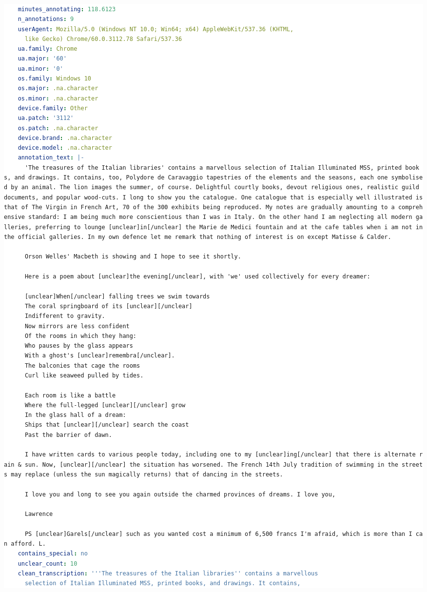 ```yaml
    minutes_annotating: 118.6123
    n_annotations: 9
    userAgent: Mozilla/5.0 (Windows NT 10.0; Win64; x64) AppleWebKit/537.36 (KHTML,
      like Gecko) Chrome/60.0.3112.78 Safari/537.36
    ua.family: Chrome
    ua.major: '60'
    ua.minor: '0'
    os.family: Windows 10
    os.major: .na.character
    os.minor: .na.character
    device.family: Other
    ua.patch: '3112'
    os.patch: .na.character
    device.brand: .na.character
    device.model: .na.character
    annotation_text: |-
      'The treasures of the Italian libraries' contains a marvellous selection of Italian Illuminated MSS, printed books, and drawings. It contains, too, Polydore de Caravaggio tapestries of the elements and the seasons, each one symbolised by an animal. The lion images the summer, of course. Delightful courtly books, devout religious ones, realistic guild documents, and popular wood-cuts. I long to show you the catalogue. One catalogue that is especially well illustrated is that of The Virgin in French Art, 70 of the 300 exhibits being reproduced. My notes are gradually amounting to a comprehensive standard: I am being much more conscientious than I was in Italy. On the other hand I am neglecting all modern galleries, preferring to lounge [unclear]in[/unclear] the Marie de Medici fountain and at the cafe tables when i am not in the official galleries. In my own defence let me remark that nothing of interest is on except Matisse & Calder.

      Orson Welles' Macbeth is showing and I hope to see it shortly.

      Here is a poem about [unclear]the evening[/unclear], with 'we' used collectively for every dreamer:

      [unclear]When[/unclear] falling trees we swim towards
      The coral springboard of its [unclear][/unclear]
      Indifferent to gravity.
      Now mirrors are less confident
      Of the rooms in which they hang:
      Who pauses by the glass appears
      With a ghost's [unclear]remembra[/unclear].
      The balconies that cage the rooms
      Curl like seaweed pulled by tides.

      Each room is like a battle
      Where the full-legged [unclear][/unclear] grow
      In the glass hall of a dream:
      Ships that [unclear][/unclear] search the coast
      Past the barrier of dawn.

      I have written cards to various people today, including one to my [unclear]ing[/unclear] that there is alternate rain & sun. Now, [unclear][/unclear] the situation has worsened. The French 14th July tradition of swimming in the streets may replace (unless the sun magically returns) that of dancing in the streets.

      I love you and long to see you again outside the charmed provinces of dreams. I love you,

      Lawrence

      PS [unclear]Garels[/unclear] such as you wanted cost a minimum of 6,500 francs I'm afraid, which is more than I can afford. L.
    contains_special: no
    unclear_count: 10
    clean_transcription: '''The treasures of the Italian libraries'' contains a marvellous
      selection of Italian Illuminated MSS, printed books, and drawings. It contains,
```